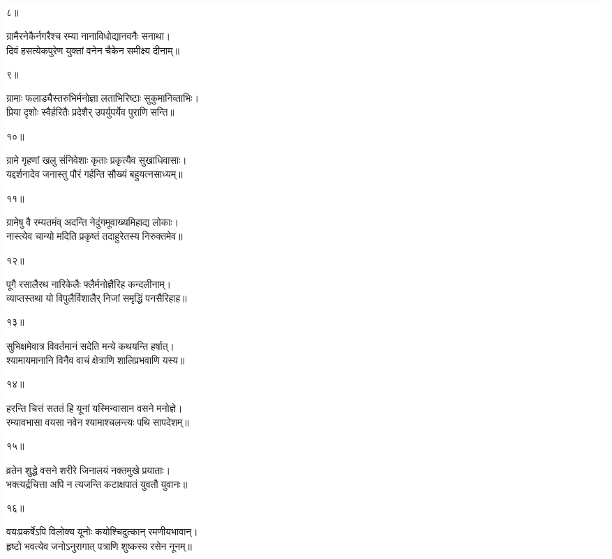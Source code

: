 ८॥

ग्रामैरनेकैर्नगरैश्च रम्या
नानाविधोद्यानवनैः सनाथा।  
दिवं हसत्येकपुरेण युक्तां
वनेन चैकेन समीक्ष्य दीनाम्॥

९॥

ग्रामाः फलाड्यैस्तरुभिर्मनोज्ञा
लताभिरिष्टाः सुकुमानिव्ताभिः।  
प्रिया दृशोः स्वैर्हरितैः प्रदेशैर्
उपर्युपर्येव पुराणि सन्ति॥

१०॥

ग्रामे गृहणां खलु संनिवेशाः 
कृताः प्रकृत्यैव सुखाधिवासाः।  
यद्दर्शनादेव जनास्तु पौरं
गर्हन्ति सौख्यं बहुयत्नसाध्यम्॥

११॥

ग्रामेषु वै रम्यतमंव् अदन्ति
नेदुंगमूवाख्यमिहाद्य लोकाः।  
नास्त्येव चान्यो मदिति प्रकृष्तं
तदाहुरेतस्य निरुक्तमेव॥

१२॥

पूगै रसालैरथ नारिकेलैः 
फ्लैर्मनोज्ञैरिह कन्दलीनाम्।  
व्याप्तस्तथा यो विपुलैर्विशालैर्
निजां समृद्धिं पनसैरिहाह॥

१३॥

सुभिक्षमेवात्र विवर्तमानं 
सदेति मन्ये कथयन्ति हर्षात्।  
श्यामायमानानि विनैव वाचं
क्षेत्राणि शालिप्रभवाणि यस्य॥

१४॥

हरन्ति चित्तं सततं हि यूनां
यस्मिन्वासान वसने मनोज्ञे।  
रम्यावभासा वयसा नवेन
श्यामाश्चलन्त्यः पथि सापदेशम्॥

१५॥

व्रतेन शुद्धे वसने शरीरे
जिनालयं नक्तमुखे प्रयाताः।  
भक्त्यर्द्रचित्ता अपि न त्यजन्ति 
कटाक्षपातं युवतौ युवानः॥

१६॥

वयःप्रकर्षेऽपि विलोक्य यूनोः 
कयोश्चिदुत्कान् रमणीयभावान्।  
हृष्टो भवत्येव जनोऽनुरागात् 
पत्राणि शुष्कस्य रसेन नूनम्॥
